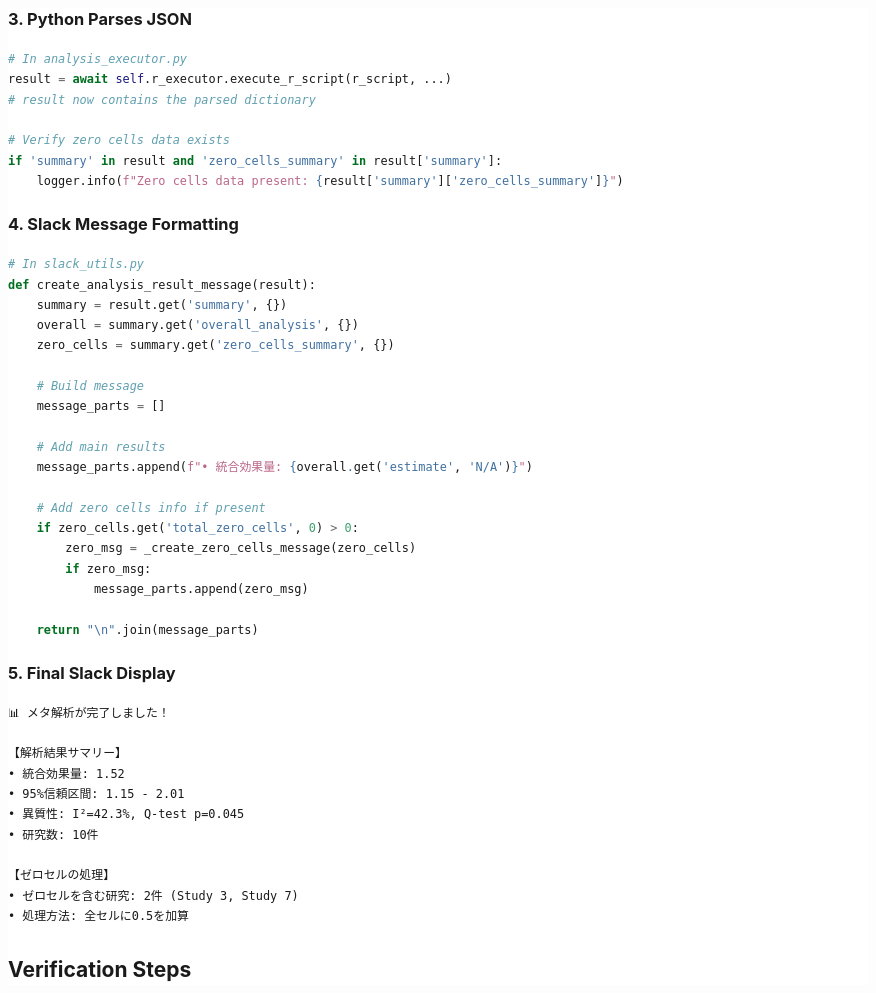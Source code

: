 ### 3. Python Parses JSON
```python
# In analysis_executor.py
result = await self.r_executor.execute_r_script(r_script, ...)
# result now contains the parsed dictionary

# Verify zero cells data exists
if 'summary' in result and 'zero_cells_summary' in result['summary']:
    logger.info(f"Zero cells data present: {result['summary']['zero_cells_summary']}")
```

### 4. Slack Message Formatting
```python
# In slack_utils.py
def create_analysis_result_message(result):
    summary = result.get('summary', {})
    overall = summary.get('overall_analysis', {})
    zero_cells = summary.get('zero_cells_summary', {})
    
    # Build message
    message_parts = []
    
    # Add main results
    message_parts.append(f"• 統合効果量: {overall.get('estimate', 'N/A')}")
    
    # Add zero cells info if present
    if zero_cells.get('total_zero_cells', 0) > 0:
        zero_msg = _create_zero_cells_message(zero_cells)
        if zero_msg:
            message_parts.append(zero_msg)
    
    return "\n".join(message_parts)
```

### 5. Final Slack Display
```
📊 メタ解析が完了しました！

【解析結果サマリー】
• 統合効果量: 1.52
• 95%信頼区間: 1.15 - 2.01
• 異質性: I²=42.3%, Q-test p=0.045
• 研究数: 10件

【ゼロセルの処理】
• ゼロセルを含む研究: 2件 (Study 3, Study 7)
• 処理方法: 全セルに0.5を加算
```

## Verification Steps
